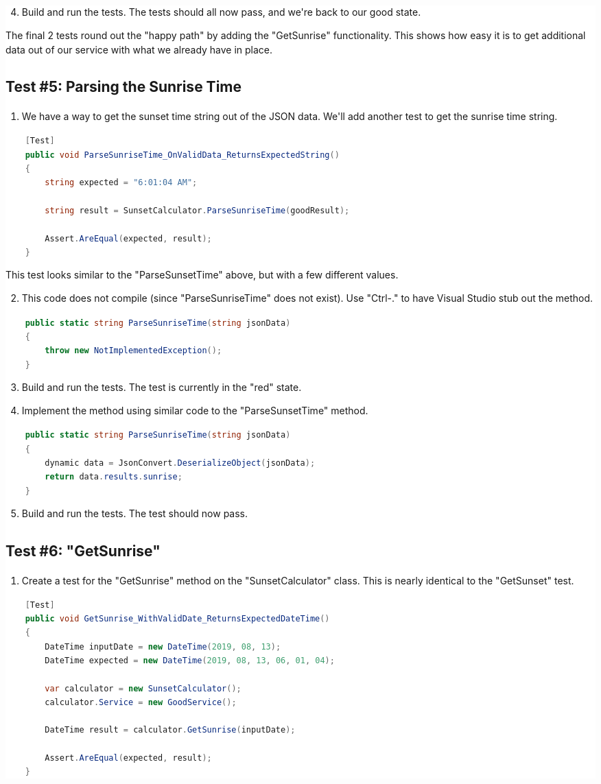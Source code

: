 4. Build and run the tests. The tests should all now pass, and we're back to our good state.

The final 2 tests round out the "happy path" by adding the "GetSunrise" functionality. This shows how easy it is to get additional data out of our service with what we already have in place.

Test #5: Parsing the Sunrise Time
----------------------------------

1. We have a way to get the sunset time string out of the JSON data. We'll add another test to get the sunrise time string.

```c#
    [Test]
    public void ParseSunriseTime_OnValidData_ReturnsExpectedString()
    {
        string expected = "6:01:04 AM";

        string result = SunsetCalculator.ParseSunriseTime(goodResult);

        Assert.AreEqual(expected, result);
    }
```

This test looks similar to the "ParseSunsetTime" above, but with a few different values.

2. This code does not compile (since "ParseSunriseTime" does not exist). Use "Ctrl-." to have Visual Studio stub out the method.

```c#
    public static string ParseSunriseTime(string jsonData)
    {
        throw new NotImplementedException();
    }
```

3. Build and run the tests. The test is currently in the "red" state.

4. Implement the method using similar code to the "ParseSunsetTime" method.

```c#
    public static string ParseSunriseTime(string jsonData)
    {
        dynamic data = JsonConvert.DeserializeObject(jsonData);
        return data.results.sunrise;
    }
```

5. Build and run the tests. The test should now pass.


Test #6: "GetSunrise"
----------------------

1. Create a test for the "GetSunrise" method on the "SunsetCalculator" class. This is nearly identical to the "GetSunset" test.

```c#
    [Test]
    public void GetSunrise_WithValidDate_ReturnsExpectedDateTime()
    {
        DateTime inputDate = new DateTime(2019, 08, 13);
        DateTime expected = new DateTime(2019, 08, 13, 06, 01, 04);

        var calculator = new SunsetCalculator();
        calculator.Service = new GoodService();

        DateTime result = calculator.GetSunrise(inputDate);

        Assert.AreEqual(expected, result);
    }
```
